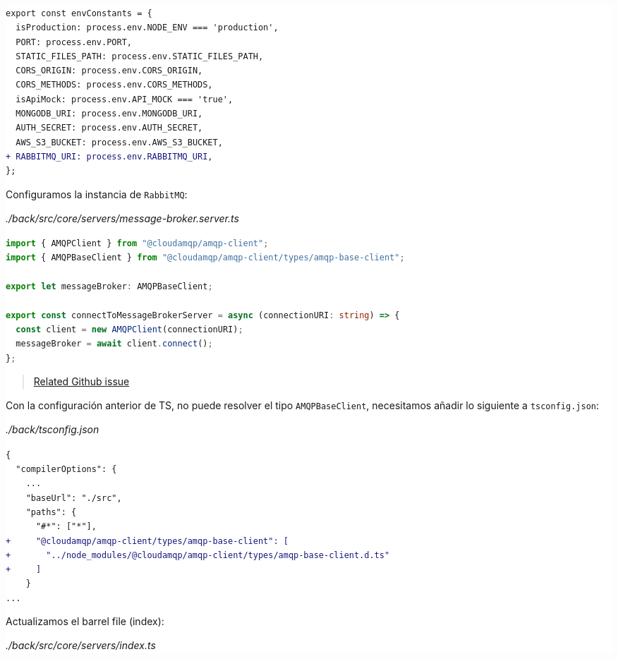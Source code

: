 ```diff
export const envConstants = {
  isProduction: process.env.NODE_ENV === 'production',
  PORT: process.env.PORT,
  STATIC_FILES_PATH: process.env.STATIC_FILES_PATH,
  CORS_ORIGIN: process.env.CORS_ORIGIN,
  CORS_METHODS: process.env.CORS_METHODS,
  isApiMock: process.env.API_MOCK === 'true',
  MONGODB_URI: process.env.MONGODB_URI,
  AUTH_SECRET: process.env.AUTH_SECRET,
  AWS_S3_BUCKET: process.env.AWS_S3_BUCKET,
+ RABBITMQ_URI: process.env.RABBITMQ_URI,
};

```

Configuramos la instancia de `RabbitMQ`:

_./back/src/core/servers/message-broker.server.ts_

```typescript
import { AMQPClient } from "@cloudamqp/amqp-client";
import { AMQPBaseClient } from "@cloudamqp/amqp-client/types/amqp-base-client";

export let messageBroker: AMQPBaseClient;

export const connectToMessageBrokerServer = async (connectionURI: string) => {
  const client = new AMQPClient(connectionURI);
  messageBroker = await client.connect();
};
```

> [Related Github issue](https://github.com/cloudamqp/amqp-client.js/issues/63)

Con la configuración anterior de TS, no puede resolver el tipo `AMQPBaseClient`, necesitamos añadir lo siguiente a `tsconfig.json`:

_./back/tsconfig.json_

```diff
{
  "compilerOptions": {
    ...
    "baseUrl": "./src",
    "paths": {
      "#*": ["*"],
+     "@cloudamqp/amqp-client/types/amqp-base-client": [
+       "../node_modules/@cloudamqp/amqp-client/types/amqp-base-client.d.ts"
+     ]
    }
...
```

Actualizamos el barrel file (index):

_./back/src/core/servers/index.ts_
